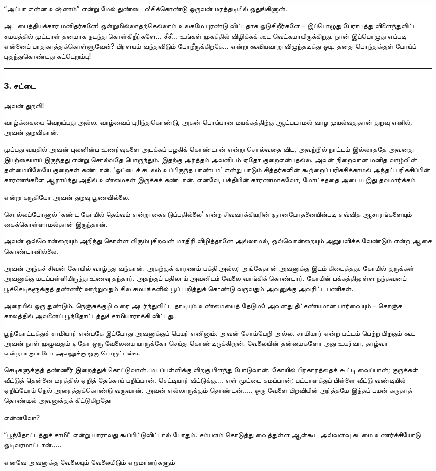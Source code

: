 “அப்பா என்ன உஷ்ணம்” என்று மேல் துண்டை வீசிக்கொண்டு ஒருவன் மரத்தடியில் ஒதுங்கினான்.  

அட பைத்தியக்கார மனிதர்களே! ஒன்றுமில்லாதற்கெல்லாம் உலகமே புரண்டு விட்டதாக ஓடுகிறீர்களே – இப்பொழுது பேராபத்து விளைந்துவிட்ட சமயத்தில் முட்டாள் தனமாக நடந்து கொள்கிறீர்களே… சீசீ… உங்கள் முகத்தில் விழிக்கக் கூட வெட்கமாயிருக்கிறது. நான் இப்பொழுது எப்படி என்னைப் பாதுகாத்துக்கொள்ளுவேன்? பிரளயம் வந்துவிடும் போறீருக்கிறதே… என்று கூவியவாறு விழுந்தடித்து ஓடி. தனது பொந்துக்குள் போய்ப் புகுந்துகொண்டது கட்டெறும்பு!  

---------------  

  

 ###  3. சட்டை  

  

அவன் துறவி!  

வாழ்க்கையை வெறுப்பது அல்ல. வாழ்வைப் புரிந்துகொண்டு, அதன் பொய்யான மயக்கத்திற்கு ஆட்படாமல் வாழ முயல்வதுதான் துறவு எனில், அவன் துறவிதான்.  

முப்பது வயதில் அவன் புலனின்ப உணர்வுகளை அடக்கப் பழகிக் கொண்டான் என்று சொல்வதை விட, அவற்றில் நாட்டம் இல்லாததே அவனது இயற்கையாய் இருந்தது என்று சொல்வதே பொருந்தும். இதற்கு அர்த்தம் அவனிடம் ஏதோ குறைஎன்பதல்ல. அவன் நிறைவான மனித வாழ்வின் தன்மையிலேயே குறைகள் கண்டான். ‘ஓட்டைச் சடலம் உப்பிருந்த பாண்டம்’ என்று பாடும் சித்தர்களின் கூற்றைப் பரிகசிக்காமல் அந்தப் பரிகசிப்பின் காரணங்களை ஆராய்ந்து அதில் உண்மைகள் இருக்கக் கண்டான். எனவே, பக்தியின் காரணமாகவோ, மோட்சத்தை அடைய இது தவமார்க்கம்  

என்று கருதியோ அவன் துறவு பூணவில்லை.  

சொல்லப்போனால் ‘கண்ட கோயில் தெய்வம் என்று கைஎடுப்பதில்லை’ என்ற சிவவாக்கியரின் ஞானபோதனையின்படி எவ்வித ஆசாரங்களையும் கைக்கொள்ளாமல்தான் இருந்தான்.  

அவன் ஒவ்வொன்றையும் அறிந்து கொள்ள விரும்புகிறவன் மாதிரி விழித்தானே அல்லாமல், ஒவ்வொன்றையும் அனுபவிக்க வேண்டும் என்ற ஆசை கொண்டானில்லை.  

அவன் அந்தச் சிவன் கோயில் வாழ்ந்து வந்தான். அதற்குக் காரணம் பக்தி அல்ல; அங்கேதான் அவனுக்கு இடம் கிடைத்தது. கோயில் குருக்கள் அவனுக்கு மடப்பள்ளியிருந்து உணவு தந்தார். அதற்குப் பதிலாய் அவனிடம் வேலை வாங்கிக் கொண்டார். கோயின் பக்கத்திலுள்ள நந்தவனப் பூச்செடிகளுக்குத் தண்ணீர் ஊற்றுவதும் சில சமயங்களில் பூப் பறித்துக் கொண்டு வருவதும் அவனுக்கு அவரிட்ட பணிகள்.  

அரையில் ஒரு துண்டும். நெஞ்சுக்குழி வரை அடர்ந்துவிட்ட தாடியும் உண்மையைத் தேடுமó அவனது தீட்சண்யமான பார்வையும் – கொஞ்ச காலத்தில் அவனைப் பூந்தோட்டத்துச் சாமியாராக்கி விட்டது.  

பூந்தோட்டத்துச் சாமியார் என்பதே இப்போது அவனுக்குப் பெயர் எனினும். அவன் சோம்பேறி அல்ல. சாமியார் என்ற பட்டம் பெற்ற பிறகும் கூட அவன் நாள் முழுவதும் ஏதோ ஒரு வேலையை யாருக்கோ செய்து கொண்டிருக்கிறான். வேலையின் தன்மைகளோ அது உயர்வா, தாழ்வா என்றபாகுபாடோ அவனுக்கு ஒரு பொருட்டல்ல.  

செடிகளுக்குத் தண்ணீர் இறைத்துக் கொட்டுவான். மடப்பள்ளிக்கு விறகு பிளந்து போடுவான். கோயில் பிரகாரத்தைக் கூட்டி வைப்பான்; குருக்கள் வீட்டுத் தென்னை மரத்தில் ஏறித் தேங்காய் பறிப்பான். செட்டியார் வீட்டுக்கு…. எள் மூட்டை சுமப்பான்; பட்டாளத்துப் பிள்ளை வீட்டு வண்டியில் ஏறிப்போய் நெல் அரைத்துக்கொண்டு வருவான். அவன் எல்லாருக்கும் தொண்டன்….. ஒரு வேளை பிறவியின் அர்த்தமே இந்தப் பயன் கருதாத் தொண்டில் அவனுக்குக் கிட்டுகிறதோ  

என்னவோ?  

“பூந்தோட்டத்துச் சாமி” என்று யாராவது கூப்பிட்டுவிட்டால் போதும். சம்பளம் கொடுத்து வைத்துள்ள ஆள்கூட அவ்வளவு கடமை உணர்ச்சியோடு ஓடிவரமாட்டான்…..  

எனவே அவனுக்கு வேலையும் வேலையிடும் எஜமானர்களும்  
